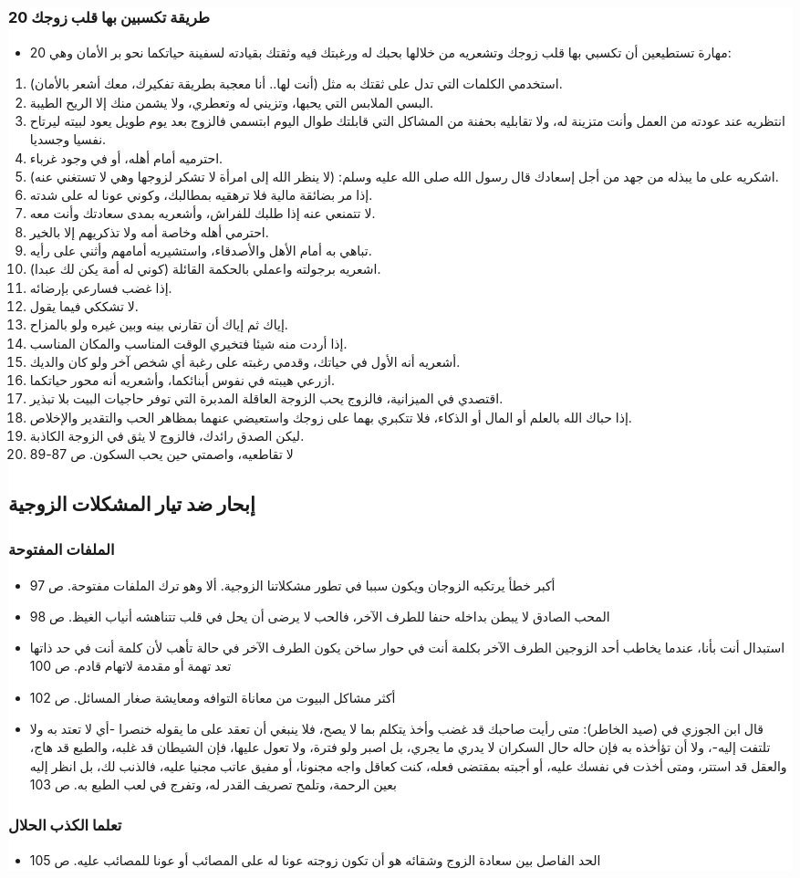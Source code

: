 ### 20 طريقة تكسبين بها قلب زوجك  
  
- 20 مهارة تستطيعين أن تكسبي بها قلب زوجك وتشعريه من خلالها بحبك له ورغبتك فيه وثقتك بقيادته لسفينة حياتكما نحو بر الأمان وهي:  
  
1. استخدمي الكلمات التي تدل على ثقتك به مثل (أنت لها.. أنا معجبة بطريقة تفكيرك، معك أشعر بالأمان).  
2. البسي الملابس التي يحبها، وتزيني له وتعطري، ولا يشمن منك إلا الريح الطيبة.  
3. انتظريه عند عودته من العمل وأنت متزينة له، ولا تقابليه بحفنة من المشاكل التي قابلتك طوال اليوم ابتسمي فالزوج بعد يوم طويل يعود لبيته ليرتاح نفسيا وجسديا.  
4. احترميه أمام أهله، أو في وجود غرباء.  
5. اشكريه على ما يبذله من جهد من أجل إسعادك قال رسول الله صلى الله عليه وسلم: (لا ينظر الله إلى امرأة لا تشكر لزوجها وهي لا تستغني عنه).  
6. إذا مر بضائقة مالية فلا ترهقيه بمطالبك، وكوني عونا له على شدته.  
7. لا تتمنعي عنه إذا طلبك للفراش، وأشعريه بمدى سعادتك وأنت معه.  
8. احترمي أهله وخاصة أمه ولا تذكريهم إلا بالخير.  
9. تباهي به أمام الأهل والأصدقاء، واستشيريه أمامهم وأثني على رأيه.  
10. اشعريه برجولته واعملي بالحكمة القائلة (كوني له أمة يكن لك عبدا).  
11. إذا غضب فسارعي بإرضائه.  
12. لا تشككي فيما يقول.  
13. إياك ثم إياك أن تقارني بينه وبين غيره ولو بالمزاح.  
14. إذا أردت منه شيئا فتخيري الوقت المناسب والمكان المناسب.  
15. أشعريه أنه الأول في حياتك، وقدمي رغبته على رغبة أي شخص آخر ولو كان والديك.  
16. ازرعي هيبته في نفوس أبنائكما، وأشعريه أنه محور حياتكما.  
17. اقتصدي في الميزانية، فالزوج يحب الزوجة العاقلة المدبرة التي توفر حاجيات البيت بلا تبذير.  
18. إذا حباك الله بالعلم أو المال أو الذكاء، فلا تتكبري بهما على زوجك واستعيضي عنهما بمظاهر الحب والتقدير والإخلاص.  
19. لیكن الصدق رائدك، فالزوج لا يثق في الزوجة الكاذبة.  
20. لا تقاطعيه، واصمتي حين يحب السكون. ص 87-89  
  
## إبحار ضد تيار المشكلات الزوجية  
  
### الملفات المفتوحة  
  
- أكبر خطأ يرتكبه الزوجان ويكون سببا في تطور مشكلاتنا الزوجية. ألا وهو ترك الملفات مفتوحة. ص 97  
  
- المحب الصادق لا يبطن بداخله حنفا للطرف الآخر، فالحب لا يرضى أن يحل في قلب تتناهشه أنياب الغيظ. ص 98  
  
- استبدال أنت بأنا، عندما يخاطب أحد الزوجين الطرف الآخر بكلمة أنت في حوار ساخن يكون الطرف الآخر في حالة تأهب لأن كلمة أنت في حد ذاتها تعد تهمة أو مقدمة لاتهام قادم. ص 100  
  
- أكثر مشاكل البيوت من معاناة التوافه ومعايشة صغار المسائل. ص 102  
  
- قال ابن الجوزي في (صيد الخاطر): متى رأيت صاحبك قد غضب وأخذ يتكلم بما لا يصح، فلا ينبغي أن تعقد على ما يقوله خنصرا -أي لا تعتد به ولا تلتفت إليه-، ولا أن تؤأخذه به فإن حاله حال السكران لا يدري ما يجري، بل اصبر ولو فترة، ولا تعول عليها، فإن الشيطان قد غلبه، والطبع قد هاج، والعقل قد استتر، ومتى أخذت في نفسك عليه، أو أجبته بمقتضى فعله، كنت كعاقل واجه مجنونا، أو مفيق عاتب مجنيا عليه، فالذنب لك، بل انظر إليه بعين الرحمة، وتلمح تصريف القدر له، وتفرج في لعب الطبع به. ص 103  
  
### تعلما الكذب الحلال  
  
- الحد الفاصل بين سعادة الزوج وشقائه هو أن تكون زوجته عونا له على المصائب أو عونا للمصائب عليه. ص 105  
  